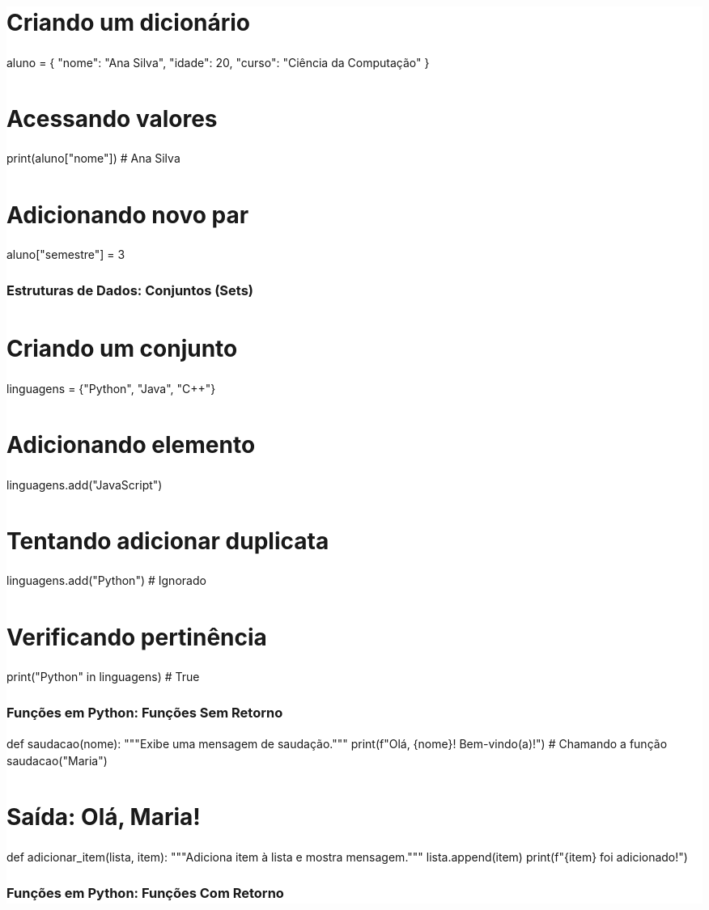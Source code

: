 # Criando um dicionário
aluno = {
    "nome": "Ana Silva",
    "idade": 20,
    "curso": "Ciência da Computação"
}
# Acessando valores
print(aluno["nome"])  # Ana Silva
# Adicionando novo par
aluno["semestre"] = 3

### Estruturas de Dados: Conjuntos (Sets)

# Criando um conjunto
linguagens = {"Python", "Java", "C++"}
# Adicionando elemento
linguagens.add("JavaScript")
# Tentando adicionar duplicata
linguagens.add("Python") # Ignorado
# Verificando pertinência
print("Python" in linguagens) # True

### Funções em Python: Funções Sem Retorno

def saudacao(nome):
    """Exibe uma mensagem de saudação."""
    print(f"Olá, {nome}! Bem-vindo(a)!")
    # Chamando a função
saudacao("Maria")
# Saída: Olá, Maria!

def adicionar_item(lista, item):
    """Adiciona item à lista e mostra mensagem."""
    lista.append(item)
    print(f"{item} foi adicionado!")

### Funções em Python: Funções Com Retorno
